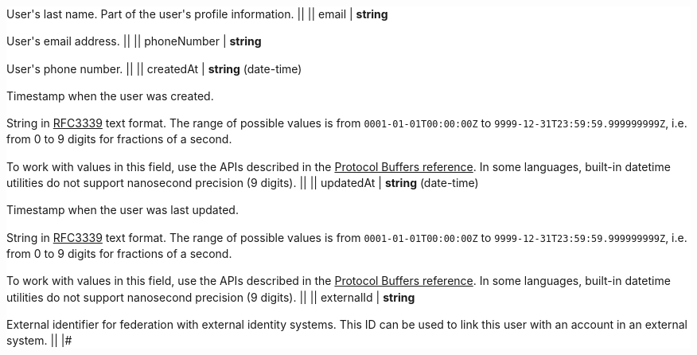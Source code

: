 User's last name.
Part of the user's profile information. ||
|| email | **string**

User's email address. ||
|| phoneNumber | **string**

User's phone number. ||
|| createdAt | **string** (date-time)

Timestamp when the user was created.

String in [RFC3339](https://www.ietf.org/rfc/rfc3339.txt) text format. The range of possible values is from
`0001-01-01T00:00:00Z` to `9999-12-31T23:59:59.999999999Z`, i.e. from 0 to 9 digits for fractions of a second.

To work with values in this field, use the APIs described in the
[Protocol Buffers reference](https://developers.google.com/protocol-buffers/docs/reference/overview).
In some languages, built-in datetime utilities do not support nanosecond precision (9 digits). ||
|| updatedAt | **string** (date-time)

Timestamp when the user was last updated.

String in [RFC3339](https://www.ietf.org/rfc/rfc3339.txt) text format. The range of possible values is from
`0001-01-01T00:00:00Z` to `9999-12-31T23:59:59.999999999Z`, i.e. from 0 to 9 digits for fractions of a second.

To work with values in this field, use the APIs described in the
[Protocol Buffers reference](https://developers.google.com/protocol-buffers/docs/reference/overview).
In some languages, built-in datetime utilities do not support nanosecond precision (9 digits). ||
|| externalId | **string**

External identifier for federation with external identity systems.
This ID can be used to link this user with an account in an external system. ||
|#